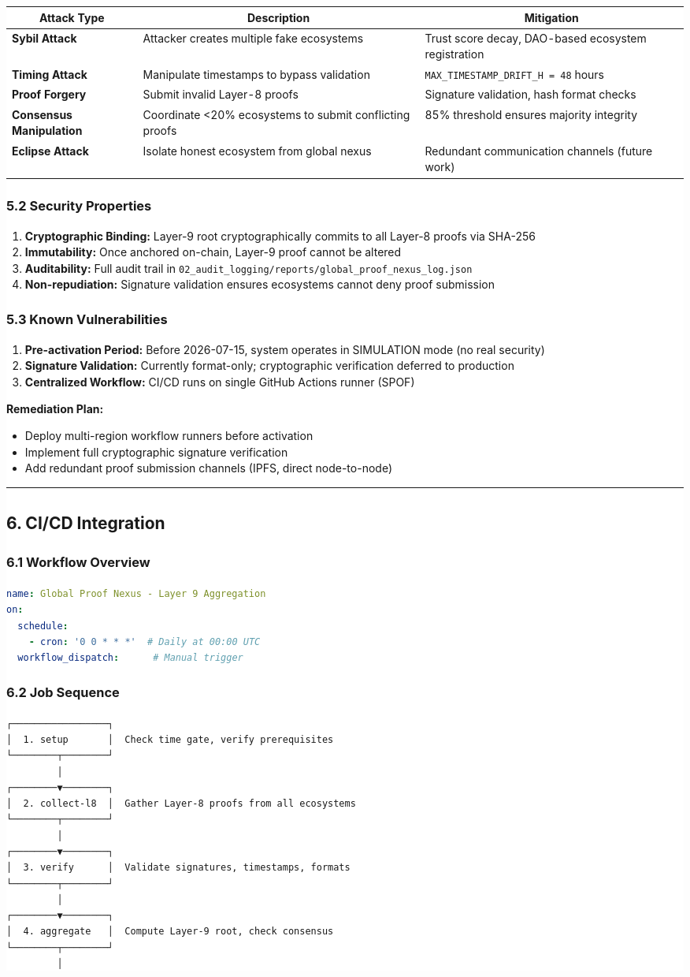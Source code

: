 | Attack Type | Description | Mitigation |
|-------------|-------------|------------|
| **Sybil Attack** | Attacker creates multiple fake ecosystems | Trust score decay, DAO-based ecosystem registration |
| **Timing Attack** | Manipulate timestamps to bypass validation | `MAX_TIMESTAMP_DRIFT_H = 48` hours |
| **Proof Forgery** | Submit invalid Layer-8 proofs | Signature validation, hash format checks |
| **Consensus Manipulation** | Coordinate <20% ecosystems to submit conflicting proofs | 85% threshold ensures majority integrity |
| **Eclipse Attack** | Isolate honest ecosystem from global nexus | Redundant communication channels (future work) |

### 5.2 Security Properties

1. **Cryptographic Binding:** Layer-9 root cryptographically commits to all Layer-8 proofs via SHA-256
2. **Immutability:** Once anchored on-chain, Layer-9 proof cannot be altered
3. **Auditability:** Full audit trail in `02_audit_logging/reports/global_proof_nexus_log.json`
4. **Non-repudiation:** Signature validation ensures ecosystems cannot deny proof submission

### 5.3 Known Vulnerabilities

1. **Pre-activation Period:** Before 2026-07-15, system operates in SIMULATION mode (no real security)
2. **Signature Validation:** Currently format-only; cryptographic verification deferred to production
3. **Centralized Workflow:** CI/CD runs on single GitHub Actions runner (SPOF)

**Remediation Plan:**
- Deploy multi-region workflow runners before activation
- Implement full cryptographic signature verification
- Add redundant proof submission channels (IPFS, direct node-to-node)

---

## 6. CI/CD Integration

### 6.1 Workflow Overview

```yaml
name: Global Proof Nexus - Layer 9 Aggregation
on:
  schedule:
    - cron: '0 0 * * *'  # Daily at 00:00 UTC
  workflow_dispatch:      # Manual trigger
```

### 6.2 Job Sequence

```
┌─────────────────┐
│  1. setup       │  Check time gate, verify prerequisites
└────────┬────────┘
         │
┌────────▼────────┐
│  2. collect-l8  │  Gather Layer-8 proofs from all ecosystems
└────────┬────────┘
         │
┌────────▼────────┐
│  3. verify      │  Validate signatures, timestamps, formats
└────────┬────────┘
         │
┌────────▼────────┐
│  4. aggregate   │  Compute Layer-9 root, check consensus
└────────┬────────┘
         │
```